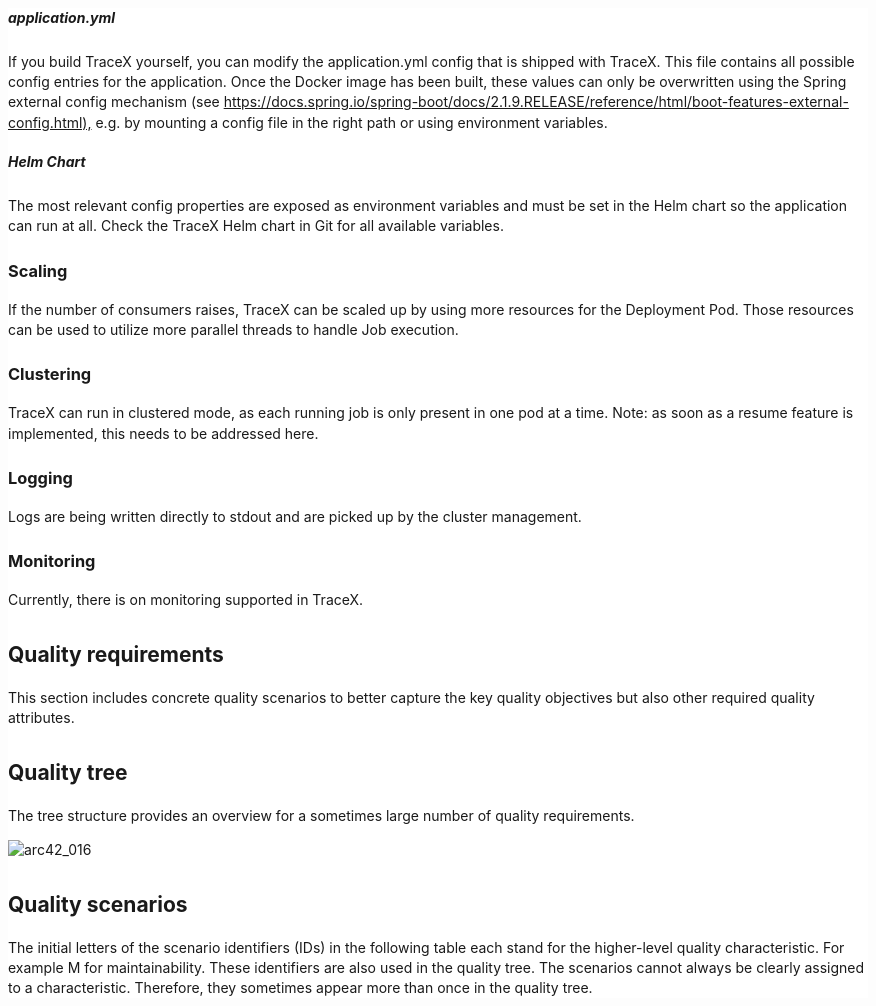##### application.yml

If you build TraceX yourself, you can modify the application.yml config that is shipped with TraceX.
This file contains all possible config entries for the application.
Once the Docker image has been built, these values can only be overwritten using the Spring external config mechanism (see <https://docs.spring.io/spring-boot/docs/2.1.9.RELEASE/reference/html/boot-features-external-config.html),> e.g. by mounting a config file in the right path or using environment variables.

##### Helm Chart

The most relevant config properties are exposed as environment variables and must be set in the Helm chart so the application can run at all.
Check the TraceX Helm chart in Git for all available variables.

### Scaling

If the number of consumers raises, TraceX can be scaled up by using more resources for the Deployment Pod.
Those resources can be used to utilize more parallel threads to handle Job execution.

### Clustering

TraceX can run in clustered mode, as each running job is only present in one pod at a time.
Note: as soon as a resume feature is implemented, this needs to be addressed here.

### Logging

Logs are being written directly to stdout and are picked up by the cluster management.

### Monitoring

Currently, there is on monitoring supported in TraceX.

## Quality requirements

This section includes concrete quality scenarios to better capture the key quality objectives but also other required quality attributes.

## Quality tree

The tree structure provides an overview for a sometimes large number of quality requirements.

![arc42_016](https://bajaioana.github.io/traceability-foss/docs/assets/arc42/arc42_016.png)

## Quality scenarios

The initial letters of the scenario identifiers (IDs) in the following table each stand for the higher-level quality characteristic. For example M for maintainability. These identifiers are also used in the quality tree. The scenarios cannot always be clearly assigned to a characteristic. Therefore, they sometimes appear more than once in the quality tree.
